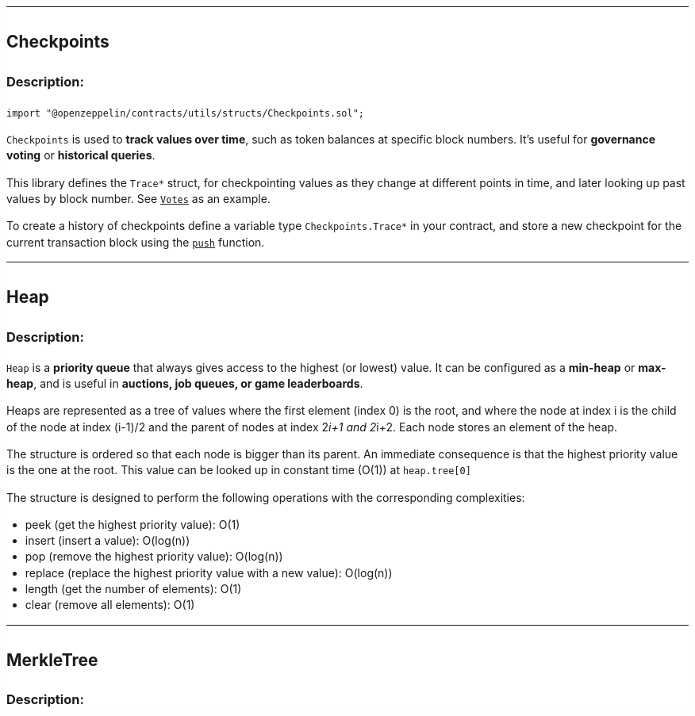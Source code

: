 ------

## Checkpoints

### Description:

```solidity
import "@openzeppelin/contracts/utils/structs/Checkpoints.sol";
```

`Checkpoints` is used to **track values over time**, such as token balances at specific block numbers. It’s useful for **governance voting** or **historical queries**.

This library defines the `Trace*` struct, for checkpointing values as they change at different points in time, and later looking up past values by block number. See [`Votes`](https://docs.openzeppelin.com/contracts/5.x/api/governance#Votes) as an example.

To create a history of checkpoints define a variable type `Checkpoints.Trace*` in your contract, and store a new checkpoint for the current transaction block using the [`push`](https://docs.openzeppelin.com/contracts/5.x/api/utils#Checkpoints-push-struct-Checkpoints-Trace160-uint96-uint160-) function.

------

## Heap

### Description:

`Heap` is a **priority queue** that always gives access to the highest (or lowest) value. It can be configured as a **min-heap** or **max-heap**, and is useful in **auctions, job queues, or game leaderboards**.

Heaps are represented as a tree of values where the first element (index 0) is the root, and where the node at index i is the child of the node at index (i-1)/2 and the parent of nodes at index 2*i+1 and 2*i+2. Each node stores an element of the heap.

The structure is ordered so that each node is bigger than its parent. An immediate consequence is that the highest priority value is the one at the root. This value can be looked up in constant time (O(1)) at `heap.tree[0]`

The structure is designed to perform the following operations with the corresponding complexities:

- peek (get the highest priority value): O(1)
- insert (insert a value): O(log(n))
- pop (remove the highest priority value): O(log(n))
- replace (replace the highest priority value with a new value): O(log(n))
- length (get the number of elements): O(1)
- clear (remove all elements): O(1)

------

## MerkleTree

### Description:
